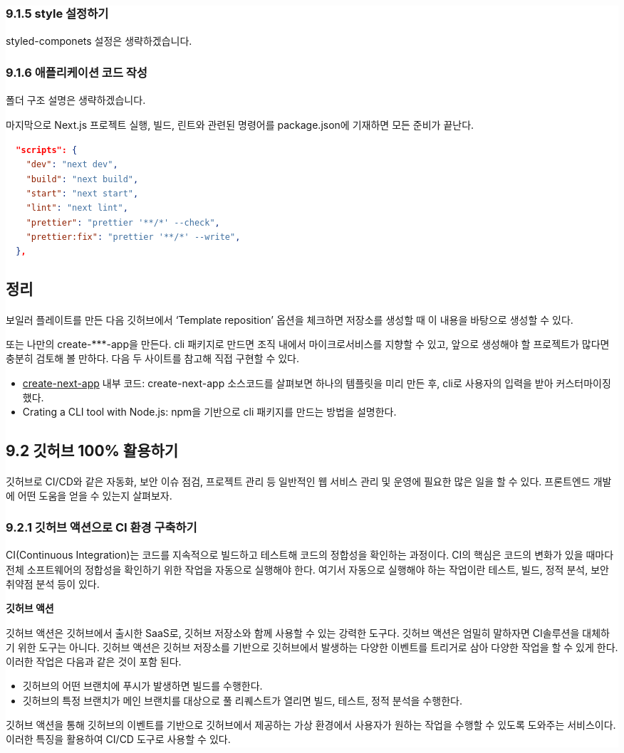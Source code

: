 ```jsx
```

### 9.1.5 style 설정하기

styled-componets 설정은 생략하겠습니다. 

### 9.1.6 애플리케이션 코드 작성

폴더 구조 설명은 생략하겠습니다. 

마지막으로 Next.js 프로젝트 실행, 빌드, 린트와 관련된 명령어를 package.json에 기재하면 모든 준비가 끝난다.

```json
  "scripts": {
    "dev": "next dev",
    "build": "next build",
    "start": "next start",
    "lint": "next lint",
    "prettier": "prettier '**/*' --check",
    "prettier:fix": "prettier '**/*' --write",
  },
```

## 정리

보일러 플레이트를 만든 다음 깃허브에서 ‘Template reposition’ 옵션을 체크하면 저장소를 생성할 때 이 내용을 바탕으로 생성할 수 있다.

또는 나만의 create-***-app을 만든다. cli 패키지로 만드면 조직 내에서 마이크로서비스를 지향할 수 있고, 앞으로 생성해야 할 프로젝트가 많다면 충분히 검토해 볼 만하다. 다음 두 사이트를 참고해 직접 구현할 수 있다. 

- [create-next-app](https://www.npmjs.com/package/create-next-app?activeTab=code) 내부 코드: create-next-app 소스코드를 살펴보면 하나의 템플릿을 미리 만든 후, cli로 사용자의 입력을 받아 커스터마이징 했다.
- Crating a CLI tool with Node.js: npm을 기반으로 cli 패키지를 만드는 방법을 설명한다.


## 9.2 깃허브 100% 활용하기

깃허브로 CI/CD와 같은 자동화, 보안 이슈 점검, 프로젝트 관리 등 일반적인 웹 서비스 관리 및 운영에 필요한 많은 일을 할 수 있다. 프론트엔드 개발에 어떤 도움을 얻을 수 있는지 살펴보자. 

### 9.2.1 깃허브 액션으로 CI 환경 구축하기

CI(Continuous Integration)는 코드를 지속적으로 빌드하고 테스트해 코드의 정합성을 확인하는 과정이다. CI의 핵심은 코드의 변화가 있을 때마다 전체 소프트웨어의 정합성을 확인하기 위한 작업을 자동으로 실행해야 한다. 여기서 자동으로 실행해야 하는 작업이란 테스트, 빌드, 정적 분석, 보안 취약점 분석 등이 있다.

**깃허브 액션**

깃허브 액션은 깃허브에서 출시한 SaaS로, 깃허브 저장소와 함께 사용할 수 있는 강력한 도구다. 깃허브 액션은 엄밀히 말하자면 CI솔루션을 대체하기 위한 도구는 아니다. 깃허브 액션은 깃허브 저장소를 기반으로 깃허브에서 발생하는 다양한 이벤트를 트리거로 삼아 다양한 작업을 할 수 있게 한다. 이러한 작업은 다음과 같은 것이 포함 된다. 

- 깃허브의 어떤 브랜치에 푸시가 발생하면 빌드를 수행한다.
- 깃허브의 특정 브랜치가 메인 브랜치를 대상으로 풀 리퀘스트가 열리면 빌드, 테스트, 정적 분석을 수행한다.

깃허브 액션을 통해 깃허브의 이벤트를 기반으로 깃허브에서 제공하는 가상 환경에서 사용자가 원하는 작업을 수행할 수 있도록 도와주는 서비스이다. 이러한 특징을 활용하여 CI/CD 도구로 사용할 수 있다. 
